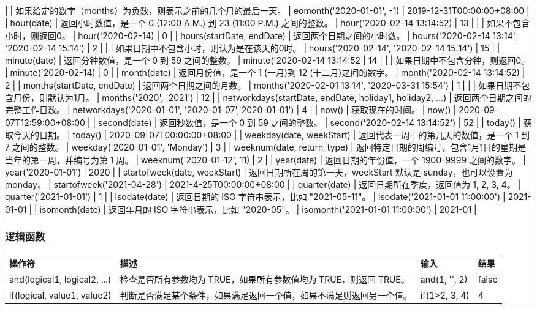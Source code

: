 |                                                          | 如果给定的数字（months）为负数，则表示之前的几个月的最后一天。                                                          | eomonth('2020-01-01', -1)                            | 2019-12-31T00:00:00+08:00 |
| hour(date)                                               | 返回小时数值，是一个 0 (12:00 A.M.) 到 23 (11:00 P.M.) 之间的整数。                                          | hour('2020-02-14 13:14:52)                           | 13                  |
|                                                          | 如果不包含小时，则返回0。                                                                               | hour('2020-02-14)                                    | 0                   |
| hours(startDate, endDate)                                | 返回两个日期之间的小时数。                                                                               | hours('2020-02-14 13:14', '2020-02-14 15:14')        | 2                   |
|                                                          | 如果日期中不包含小时，则认为是在该天的0时。                                                                      | hours('2020-02-14', '2020-02-14 15:14')              | 15                  |
| minute(date)                                             | 返回分钟数值，是一个 0 到 59 之间的整数。                                                                    | minute('2020-02-14 13:14:52                          | 14                  |
|                                                          | 如果日期中不包含分钟，则返回0。                                                                            | minute('2020-02-14)                                  | 0                   |
| month(date)                                              | 返回月份值，是一个 1 (一月)到 12 (十二月)之间的数字。                                                            | month('2020-02-14 13:14:52)                          | 2                   |
| months(startDate, endDate)                               | 返回两个日期之间的月数。                                                                                | months('2020-02-01 13:14', '2020-03-31 15:54')       | 1                   |
|                                                          | 如果日期不包含月份，则默认为1月。                                                                           | months('2020', '2021')                               | 12                  |
| networkdays(startDate, endDate, holiday1, holiday2, ...) | 返回两个日期之间的完整工作日数。                                                                            | networkdays('2020-01-01', '2020-01-07','2020-01-01') | 4                   |
| now()                                                    | 获取现在的时间。                                                                                    | now()                                                | 2020-09-07T12:59:00+08:00    |
| second(date)                                             | 返回秒数值，是一个 0 到 59 之间的整数。                                                                     | second('2020-02-14 13:14:52')                        | 52                  |
| today()                                                  | 获取今天的日期。                                                                                    | today()                                              | 2020-09-07T00:00:00+08:00 |
| weekday(date, weekStart)                                 | 返回代表一周中的第几天的数值，是一个 1 到 7 之间的整数。                                                             | weekday('2020-01-01', 'Monday')                      | 3                   |
| weeknum(date, return_type)                               | 返回特定日期的周编号，包含1月1日的星期是当年的第一周，并编号为第 1 周。                                                      | weeknum('2020-01-12', 11)                            | 2                   |
| year(date)                                               | 返回日期的年份值，一个 1900-9999 之间的数字。                                                                | year('2020-01-01')                                   | 2020                |
| startofweek(date, weekStart)                             | 返回日期所在周的第一天，weekStart 默认是 sunday，也可以设置为 monday。                                             | startofweek('2021-04-28')                            | 2021-4-25T00:00:00+08:00  |
| quarter(date)                                            | 返回日期所在季度，返回值为 1, 2, 3, 4。                                                                   | quarter('2021-01-01')                                | 1                   |
| isodate(date)                                            | 返回日期的 ISO 字符串表示，比如 "2021-05-11"。                                                            | isodate('2021-01-01 11:00:00')                       | 2021-01-01          |
| isomonth(date)                                           | 返回年月的 ISO 字符串表示，比如 "2020-05"。                                                               | isomonth('2021-01-01 11:00:00')                      | 2021-01             |

### 逻辑函数

| 操作符                                                               | 描述                                                  | 输入                                                                                      | 结果        |
| :---------------------------------------------------------------- | :-------------------------------------------------- | :-------------------------------------------------------------------------------------- | :-------- |
| and(logical1, logical2, ...)                                      | 检查是否所有参数均为 TRUE，如果所有参数值均为 TRUE，则返回 TRUE。            | and(1, '', 2)                                                                           | false     |
| if(logical, value1, value2)                                       | 判断是否满足某个条件，如果满足返回一个值，如果不满足则返回另一个值。                  | if(1>2, 3, 4)                                                                           | 4         |